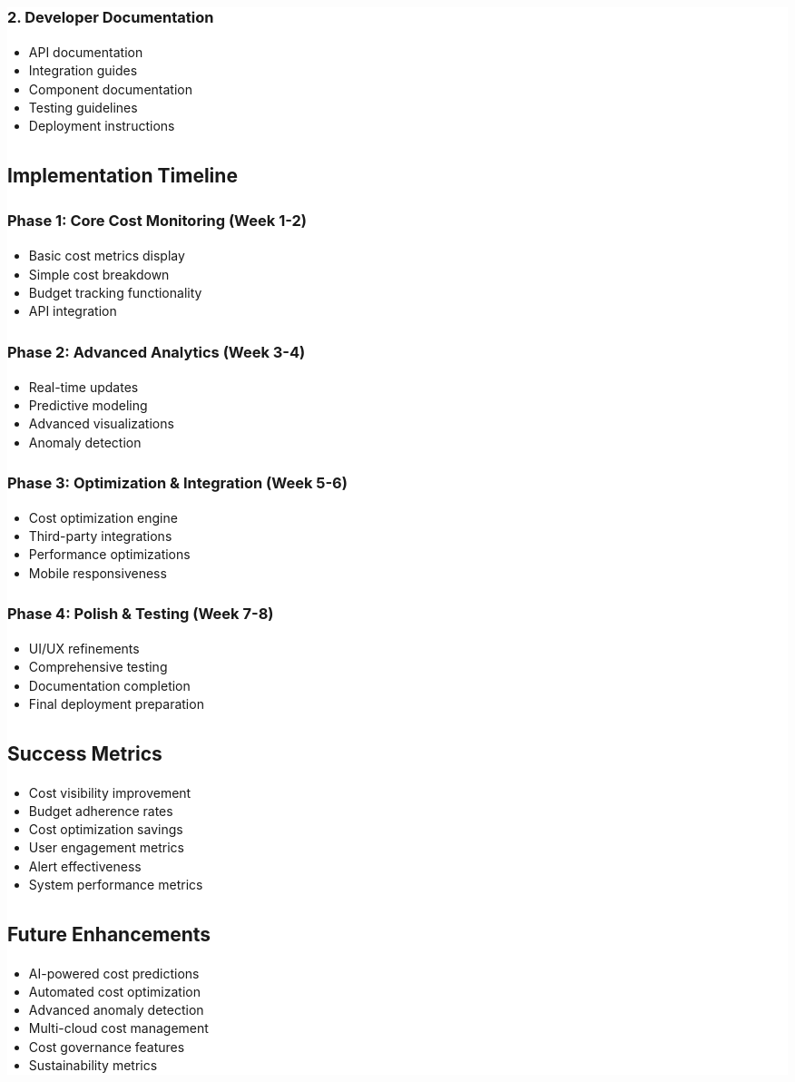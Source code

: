 ### 2. Developer Documentation

- API documentation
- Integration guides
- Component documentation
- Testing guidelines
- Deployment instructions

## Implementation Timeline

### Phase 1: Core Cost Monitoring (Week 1-2)
- Basic cost metrics display
- Simple cost breakdown
- Budget tracking functionality
- API integration

### Phase 2: Advanced Analytics (Week 3-4)
- Real-time updates
- Predictive modeling
- Advanced visualizations
- Anomaly detection

### Phase 3: Optimization & Integration (Week 5-6)
- Cost optimization engine
- Third-party integrations
- Performance optimizations
- Mobile responsiveness

### Phase 4: Polish & Testing (Week 7-8)
- UI/UX refinements
- Comprehensive testing
- Documentation completion
- Final deployment preparation

## Success Metrics

- Cost visibility improvement
- Budget adherence rates
- Cost optimization savings
- User engagement metrics
- Alert effectiveness
- System performance metrics

## Future Enhancements

- AI-powered cost predictions
- Automated cost optimization
- Advanced anomaly detection
- Multi-cloud cost management
- Cost governance features
- Sustainability metrics